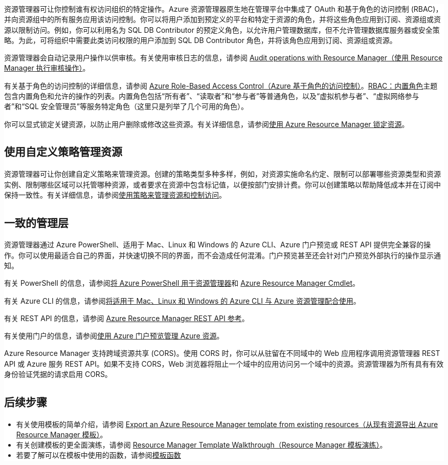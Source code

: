 资源管理器可让你控制谁有权访问组织的特定操作。Azure 资源管理器原生地在管理平台中集成了 OAuth 和基于角色的访问控制 (RBAC)，并向资源组中的所有服务应用该访问控制。你可以将用户添加到预定义的平台和特定于资源的角色，并将这些角色应用到订阅、资源组或资源以限制访问。例如，你可以利用名为 SQL DB Contributor 的预定义角色，以允许用户管理数据库，但不允许管理数据库服务器或安全策略。为此，可将组织中需要此类访问权限的用户添加到 SQL DB Contributor 角色，并将该角色应用到订阅、资源组或资源。

资源管理器会自动记录用户操作以供审核。有关使用审核日志的信息，请参阅 [Audit operations with Resource Manager（使用 Resource Manager 执行审核操作）](/documentation/articles/resource-group-audit/)。

有关基于角色的访问控制的详细信息，请参阅 [Azure Role-Based Access Control（Azure 基于角色的访问控制）](/documentation/articles/role-based-access-control-configure/)。[RBAC：内置角色](/documentation/articles/role-based-access-built-in-roles/)主题包含内置角色和允许的操作的列表。内置角色包括“所有者”、“读取者”和“参与者”等普通角色，以及“虚拟机参与者”、“虚拟网络参与者”和“SQL 安全管理员”等服务特定角色（这里只是列举了几个可用的角色）。

你可以显式锁定关键资源，以防止用户删除或修改这些资源。有关详细信息，请参阅[使用 Azure Resource Manager 锁定资源](/documentation/articles/resource-group-lock-resources/)。



## 使用自定义策略管理资源

资源管理器可让你创建自定义策略来管理资源。创建的策略类型多种多样，例如，对资源实施命名约定、限制可以部署哪些资源类型和资源实例、限制哪些区域可以托管哪种资源，或者要求在资源中包含标记值，以便按部门安排计费。你可以创建策略以帮助降低成本并在订阅中保持一致性。有关详细信息，请参阅[使用策略来管理资源和控制访问](/documentation/articles/resource-manager-policy/)。

## 一致的管理层

资源管理器通过 Azure PowerShell、适用于 Mac、Linux 和 Windows 的 Azure CLI、Azure 门户预览或 REST API 提供完全兼容的操作。你可以使用最适合自己的界面，并快速切换不同的界面，而不会造成任何混淆。门户预览甚至还会针对门户预览外部执行的操作显示通知。

有关 PowerShell 的信息，请参阅[将 Azure PowerShell 用于资源管理器](/documentation/articles/powershell-azure-resource-manager)和 [Azure Resource Manager Cmdlet](https://msdn.microsoft.com/zh-cn/library/azure/dn757692.aspx)。

有关 Azure CLI 的信息，请参阅[将适用于 Mac、Linux 和 Windows 的 Azure CLI 与 Azure 资源管理配合使用](/documentation/articles/xplat-cli-azure-resource-manager/)。

有关 REST API 的信息，请参阅 [Azure Resource Manager REST API 参考](https://msdn.microsoft.com/zh-cn/library/azure/dn790568.aspx)。 

有关使用门户的信息，请参阅[使用 Azure 门户预览管理 Azure 资源](/documentation/articles/resource-group-portal/)。

Azure Resource Manager 支持跨域资源共享 (CORS)。使用 CORS 时，你可以从驻留在不同域中的 Web 应用程序调用资源管理器 REST API 或 Azure 服务 REST API。如果不支持 CORS，Web 浏览器将阻止一个域中的应用访问另一个域中的资源。资源管理器为所有具有有效身份验证凭据的请求启用 CORS。

## 后续步骤

- 有关使用模板的简单介绍，请参阅 [Export an Azure Resource Manager template from existing resources（从现有资源导出 Azure Resource Manager 模板）](/documentation/articles/resource-manager-export-template/)。
- 有关创建模板的更全面演练，请参阅 [Resource Manager Template Walkthrough（Resource Manager 模板演练）](/documentation/articles/resource-manager-template-walkthrough/)。
- 若要了解可以在模板中使用的函数，请参阅[模板函数](/documentation/articles/resource-group-template-functions/)



